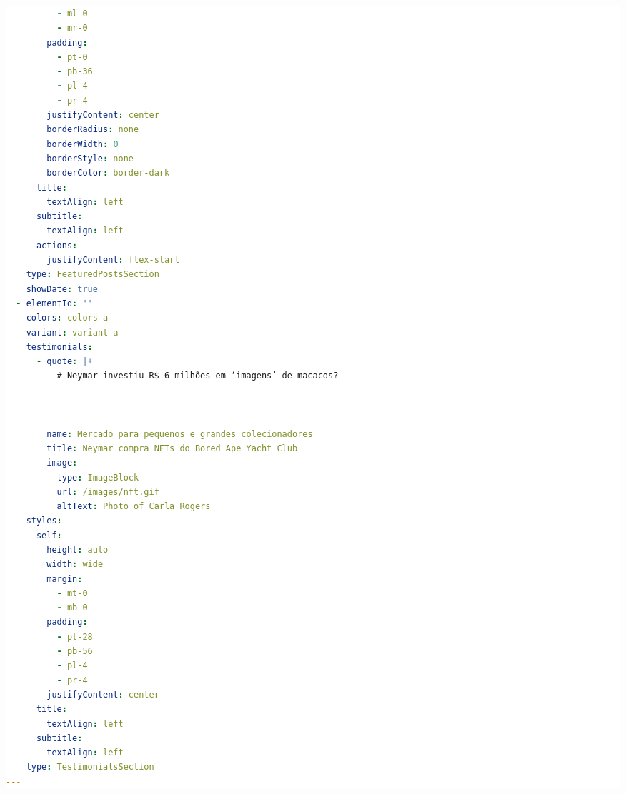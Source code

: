 ```yaml
          - ml-0
          - mr-0
        padding:
          - pt-0
          - pb-36
          - pl-4
          - pr-4
        justifyContent: center
        borderRadius: none
        borderWidth: 0
        borderStyle: none
        borderColor: border-dark
      title:
        textAlign: left
      subtitle:
        textAlign: left
      actions:
        justifyContent: flex-start
    type: FeaturedPostsSection
    showDate: true
  - elementId: ''
    colors: colors-a
    variant: variant-a
    testimonials:
      - quote: |+
          # Neymar investiu R$ 6 milhões em ‘imagens’ de macacos?



        name: Mercado para pequenos e grandes colecionadores
        title: Neymar compra NFTs do Bored Ape Yacht Club
        image:
          type: ImageBlock
          url: /images/nft.gif
          altText: Photo of Carla Rogers
    styles:
      self:
        height: auto
        width: wide
        margin:
          - mt-0
          - mb-0
        padding:
          - pt-28
          - pb-56
          - pl-4
          - pr-4
        justifyContent: center
      title:
        textAlign: left
      subtitle:
        textAlign: left
    type: TestimonialsSection
---
```

